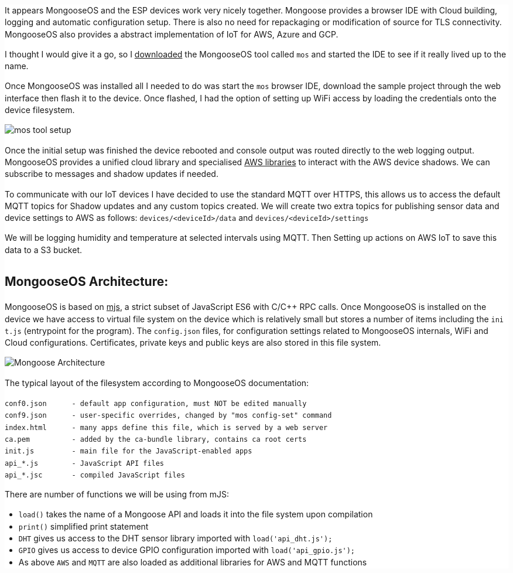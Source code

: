 It appears MongooseOS and the ESP devices work very nicely together. Mongoose provides a browser IDE with Cloud building, logging and automatic configuration setup. There is also no need for repackaging or modification of source for TLS connectivity. MongooseOS also provides a abstract implementation of IoT for AWS, Azure and GCP.

I thought I would give it a go, so I [downloaded](https://mongoose-os.com/software.html) the MongooseOS tool called `mos` and started the IDE to see if it really lived up to the name.

Once MongooseOS was installed all I needed to do was start the `mos` browser IDE, download the sample project through the web interface then flash it to the device. Once flashed, I had the option of setting up WiFi access by loading the credentials onto the device filesystem.

![mos tool setup](https://raw.githubusercontent.com/ippontech/blog-usa/master/images/2018/07/mos_initial_setup_screenshot.png)

Once the initial setup was finished the device rebooted and console output was routed directly to the web logging output. MongooseOS provides a unified cloud library and specialised [AWS libraries](https://mongoose-os.com/docs/cloud/aws.md) to interact with the AWS device shadows. We can subscribe to messages and shadow updates if needed.

To communicate with our IoT devices I have decided to use the standard MQTT over HTTPS, this allows us to access the default MQTT topics for Shadow updates and any custom topics created. We will create two extra topics for publishing sensor data and device settings to AWS as follows: `devices/<deviceId>/data` and `devices/<deviceId>/settings`

We will be logging humidity and temperature at selected intervals using MQTT. Then Setting up actions on AWS IoT to save this data to a S3 bucket.

## MongooseOS Architecture:

MongooseOS is based on [mjs](https://github.com/cesanta/mjs), a strict subset of JavaScript ES6 with C/C++ RPC calls. Once MongooseOS is installed on the device we have access to virtual file system on the device which is relatively small but stores a number of items including the `init.js` (entrypoint for the program). The `config.json` files, for configuration settings related to MongooseOS internals, WiFi and Cloud configurations. Certificates, private keys and public keys are also stored in this file system.

![Mongoose Architecture](https://raw.githubusercontent.com/ippontech/blog-usa/master/images/2018/08/mongoose_architecture.png)

The typical layout of the filesystem according to MongooseOS documentation:
```
conf0.json      - default app configuration, must NOT be edited manually
conf9.json      - user-specific overrides, changed by "mos config-set" command
index.html      - many apps define this file, which is served by a web server
ca.pem          - added by the ca-bundle library, contains ca root certs
init.js         - main file for the JavaScript-enabled apps
api_*.js        - JavaScript API files
api_*.jsc       - compiled JavaScript files
```

There are number of functions we will be using from mJS:
- `load()` takes the name of a Mongoose API and loads it into the file system upon compilation
- `print()` simplified print statement
- `DHT` gives us access to the DHT sensor library imported with `load('api_dht.js');`
- `GPIO` gives us access to device GPIO configuration imported with `load('api_gpio.js');`
- As above `AWS` and `MQTT` are also loaded as additional libraries for AWS and MQTT functions
